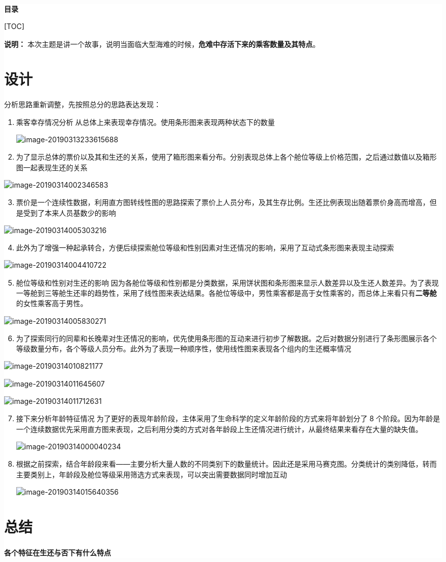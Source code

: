**目录**

[TOC]

**说明：** 本次主题是讲一个故事，说明当面临大型海难的时候，**危难中存活下来的乘客数量及其特点**。 

# 设计

分析思路重新调整，先按照总分的思路表达发现：

1. 乘客幸存情况分析 从总体上来表现幸存情况。使用条形图来表现两种状态下的数量

   ![image-20190313233615688](https://ws4.sinaimg.cn/large/006tKfTcgy1g11lbpqy1pj30y20gat98.jpg)

2. 为了显示总体的票价以及其和生还的关系，使用了箱形图来看分布。分别表现总体上各个舱位等级上价格范围，之后通过数值以及箱形图一起表现生还的关系

![image-20190314002346583](https://ws3.sinaimg.cn/large/006tKfTcgy1g11mp5vbgyj31a10ltq74.jpg)

3. 票价是一个连续性数据，利用直方图转线性图的思路探索了票价上人员分布，及其生存比例。生还比例表现出随着票价身高而增高，但是受到了本来人员基数少的影响

![image-20190314005303216](https://ws1.sinaimg.cn/large/006tKfTcgy1g11njmnayaj31aq0msdj6.jpg)

4. 此外为了增强一种起承转合，方便后续探索舱位等级和性别因素对生还情况的影响，采用了互动式条形图来表现主动探索

![image-20190314004410722](https://ws3.sinaimg.cn/large/006tKfTcgy1g11nacjwg0j315n0ja0tp.jpg)

5. 舱位等级和性别对生还的影响 因为各舱位等级和性别都是分类数据，采用饼状图和条形图来显示人数差异以及生还人数差异。为了表现一等舱到三等舱生还率的趋势性，采用了线性图来表达结果。各舱位等级中，男性乘客都是高于女性乘客的，而总体上来看只有**二等舱**的女性乘客高于男性。

![image-20190314005830271](https://ws1.sinaimg.cn/large/006tKfTcgy1g11npanbqwj31b70n5whq.jpg)

6. 为了探索同行的同辈和长晚辈对生还情况的影响，优先使用条形图的互动来进行初步了解数据。之后对数据分别进行了条形图展示各个等级数量分布，各个等级人员分布。此外为了表现一种顺序性，使用线性图来表现各个组内的生还概率情况

![image-20190314010821177](https://ws3.sinaimg.cn/large/006tKfTcgy1g11nzi7brwj31az0mpgmw.jpg)

![image-20190314011645607](https://ws2.sinaimg.cn/large/006tKfTcgy1g11o8a5hqmj31bd0myjub.jpg)

![image-20190314011712631](https://ws1.sinaimg.cn/large/006tKfTcgy1g11o8qcjwjj31bd0ltjtp.jpg)

7. 接下来分析年龄特征情况 为了更好的表现年龄阶段，主体采用了生命科学的定义年龄阶段的方式来将年龄划分了 8 个阶段。因为年龄是一个连续数据优先采用直方图来表现，之后利用分类的方式对各年龄段上生还情况进行统计，从最终结果来看存在大量的缺失值。

   ![image-20190314000040234](https://ws1.sinaimg.cn/large/006tKfTcgy1g11m12tgl5j319w0m3wic.jpg)

8. 根据之前探索，结合年龄段来看——主要分析大量人数的不同类别下的数量统计。因此还是采用马赛克图。分类统计的类别降低，转而主要类别上，年龄段及舱位等级采用筛选方式来表现，可以突出需要数据同时增加互动

   ![image-20190314015640356](https://ws2.sinaimg.cn/large/006tKfTcgy1g11pdsryazj31au0nfn01.jpg)

# 总结

**各个特征在生还与否下有什么特点**
